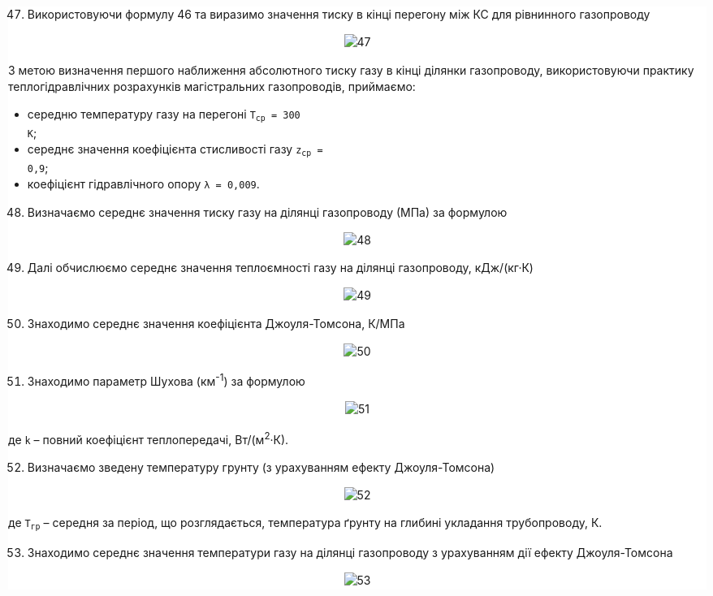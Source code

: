 47. Використовуючи формулу 46 та виразимо значення тиску в кінці перегону між КС для рівнинного газопроводу<br>
<p align="center">
  <img src="https://user-images.githubusercontent.com/46350695/92646900-c554dc80-f2ef-11ea-84e4-5704043f05b0.png" alt="47"><br>
</p>

<p>
  З метою визначення першого наближення абсолютного тиску газу в кінці ділянки газопроводу, використовуючи практику теплогідравлічних розрахунків магістральних газопроводів, приймаємо:<br>
</p>

- середню температуру газу на перегоні <code>T<sub>cp</sub> = 300 K</code>;
- середнє значення коефіцієнта стисливості газу <code>z<sub>cp</sub> = 0,9</code>;
- коефіцієнт гідравлічного опору <code>λ = 0,009</code>.

48. Визначаємо середнє значення тиску газу на ділянці газопроводу (МПа) за формулою<br>
<p align="center">
  <img src="https://user-images.githubusercontent.com/46350695/92646901-c554dc80-f2ef-11ea-9228-d30d96b60086.png" alt="48"><br>
</p>

49. Далі обчислюємо середнє значення теплоємності газу на ділянці газопроводу, кДж/(кг·К)<br>
<p align="center">
  <img src="https://user-images.githubusercontent.com/46350695/92646902-c5ed7300-f2ef-11ea-94b9-915ebb8d8b6b.png" alt="49"><br>
</p>

50. Знаходимо середнє значення коефіцієнта Джоуля-Томсона, К/МПа<br>
<p align="center">
  <img src="https://user-images.githubusercontent.com/46350695/92646903-c5ed7300-f2ef-11ea-90d1-08e729fab59a.png" alt="50"><br>
</p>

51. Знаходимо параметр Шухова (км<sup>-1</sup>) за формулою<br>
<p align="center">
  <img src="https://user-images.githubusercontent.com/46350695/92646906-c6860980-f2ef-11ea-9cd5-f828f53f2c9c.png" alt="51"><br>
</p>
<p>
  де <code>k</code> – повний коефіцієнт теплопередачі, Вт/(м<sup>2</sup>·К).<br>
</p>

52. Визначаємо зведену температуру грунту (з урахуванням ефекту Джоуля-Томсона)<br>
<p align="center">
  <img src="https://user-images.githubusercontent.com/46350695/92646908-c6860980-f2ef-11ea-950e-6fcb44c60cb2.png" alt="52"><br>
</p>
<p>
  де <code>T<sub>гр</sub></code> – середня за період, що розглядається, температура ґрунту на глибині укладання трубопроводу, К.<br>
</p>

53. Знаходимо середнє значення температури газу на ділянці газопроводу з урахуванням дії ефекту Джоуля-Томсона<br>
<p align="center">
  <img src="https://user-images.githubusercontent.com/46350695/92646910-c6860980-f2ef-11ea-9732-5ba606faa8c7.png" alt="53"><br>
</p>
